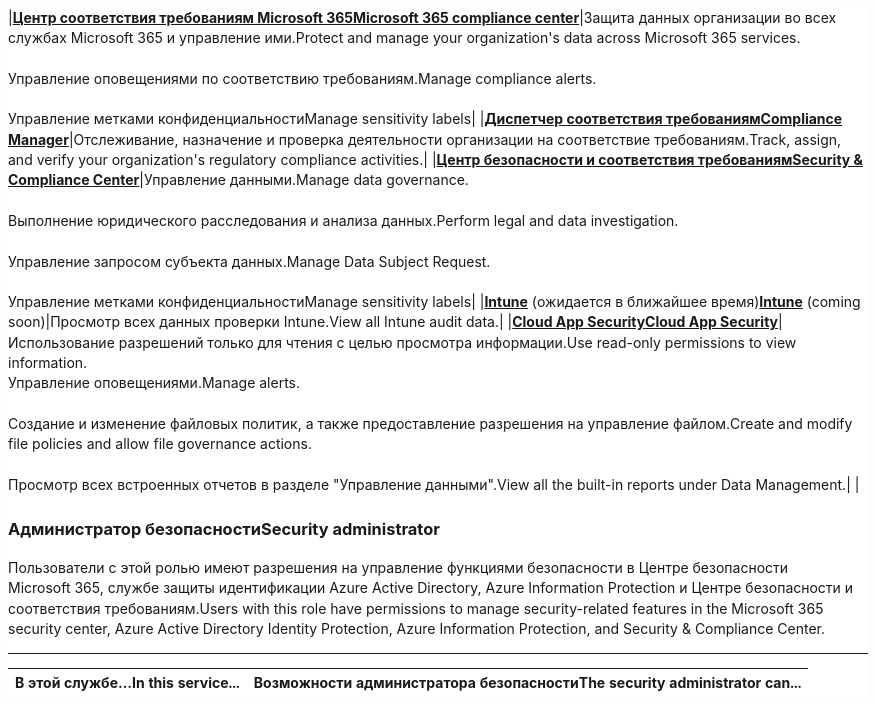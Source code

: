 |[<span data-ttu-id="47d78-159">**Центр соответствия требованиям Microsoft 365**</span><span class="sxs-lookup"><span data-stu-id="47d78-159">**Microsoft 365 compliance center**</span></span>](https://compliance.microsoft.com/)|<span data-ttu-id="47d78-160">Защита данных организации во всех службах Microsoft 365 и управление ими.</span><span class="sxs-lookup"><span data-stu-id="47d78-160">Protect and manage your organization's data across Microsoft 365 services.</span></span> <br/><br/> <span data-ttu-id="47d78-161">Управление оповещениями по соответствию требованиям.</span><span class="sxs-lookup"><span data-stu-id="47d78-161">Manage compliance alerts.</span></span> <br/><br/> <span data-ttu-id="47d78-162">Управление метками конфиденциальности</span><span class="sxs-lookup"><span data-stu-id="47d78-162">Manage sensitivity labels</span></span>|
|[<span data-ttu-id="47d78-163">**Диспетчер соответствия требованиям**</span><span class="sxs-lookup"><span data-stu-id="47d78-163">**Compliance Manager**</span></span>](https://docs.microsoft.com/microsoft-365/compliance/compliance-manager)|<span data-ttu-id="47d78-164">Отслеживание, назначение и проверка деятельности организации на соответствие требованиям.</span><span class="sxs-lookup"><span data-stu-id="47d78-164">Track, assign, and verify your organization's regulatory compliance activities.</span></span>|
|[<span data-ttu-id="47d78-165">**Центр безопасности и соответствия требованиям**</span><span class="sxs-lookup"><span data-stu-id="47d78-165">**Security & Compliance Center**</span></span>](https://docs.microsoft.com/microsoft-365/admin/add-users/about-admin-roles)|<span data-ttu-id="47d78-166">Управление данными.</span><span class="sxs-lookup"><span data-stu-id="47d78-166">Manage data governance.</span></span> <br/><br/> <span data-ttu-id="47d78-167">Выполнение юридического расследования и анализа данных.</span><span class="sxs-lookup"><span data-stu-id="47d78-167">Perform legal and data investigation.</span></span> <br/><br/> <span data-ttu-id="47d78-168">Управление запросом субъекта данных.</span><span class="sxs-lookup"><span data-stu-id="47d78-168">Manage Data Subject Request.</span></span> <br/><br/> <span data-ttu-id="47d78-169">Управление метками конфиденциальности</span><span class="sxs-lookup"><span data-stu-id="47d78-169">Manage sensitivity labels</span></span>|
|<span data-ttu-id="47d78-170">[**Intune**](https://docs.microsoft.com/intune/role-based-access-control) (ожидается в ближайшее время)</span><span class="sxs-lookup"><span data-stu-id="47d78-170">[**Intune**](https://docs.microsoft.com/intune/role-based-access-control) (coming soon)</span></span>|<span data-ttu-id="47d78-171">Просмотр всех данных проверки Intune.</span><span class="sxs-lookup"><span data-stu-id="47d78-171">View all Intune audit data.</span></span>|
|[<span data-ttu-id="47d78-172">**Cloud App Security**</span><span class="sxs-lookup"><span data-stu-id="47d78-172">**Cloud App Security**</span></span>](https://docs.microsoft.com/cloud-app-security/manage-admins)|<span data-ttu-id="47d78-173">Использование разрешений только для чтения с целью просмотра информации.</span><span class="sxs-lookup"><span data-stu-id="47d78-173">Use read-only permissions to view information.</span></span> <br/><span data-ttu-id="47d78-174">Управление оповещениями.</span><span class="sxs-lookup"><span data-stu-id="47d78-174">Manage alerts.</span></span> <br/><br/> <span data-ttu-id="47d78-175">Создание и изменение файловых политик, а также предоставление разрешения на управление файлом.</span><span class="sxs-lookup"><span data-stu-id="47d78-175">Create and modify file policies and allow file governance actions.</span></span> <br/><br/> <span data-ttu-id="47d78-176">Просмотр всех встроенных отчетов в разделе "Управление данными".</span><span class="sxs-lookup"><span data-stu-id="47d78-176">View all the built-in reports under Data Management.</span></span>|
|

### <a name="security-administrator"></a><span data-ttu-id="47d78-177">Администратор безопасности</span><span class="sxs-lookup"><span data-stu-id="47d78-177">Security administrator</span></span>

<span data-ttu-id="47d78-178">Пользователи с этой ролью имеют разрешения на управление функциями безопасности в Центре безопасности Microsoft 365, службе защиты идентификации Azure Active Directory, Azure Information Protection и Центре безопасности и соответствия требованиям.</span><span class="sxs-lookup"><span data-stu-id="47d78-178">Users with this role have permissions to manage security-related features in the Microsoft 365 security center, Azure Active Directory Identity Protection, Azure Information Protection, and Security & Compliance Center.</span></span>

****

|<span data-ttu-id="47d78-179">В этой службе…</span><span class="sxs-lookup"><span data-stu-id="47d78-179">In this service...</span></span>|<span data-ttu-id="47d78-180">Возможности администратора безопасности</span><span class="sxs-lookup"><span data-stu-id="47d78-180">The security administrator can...</span></span>|
|---|---|